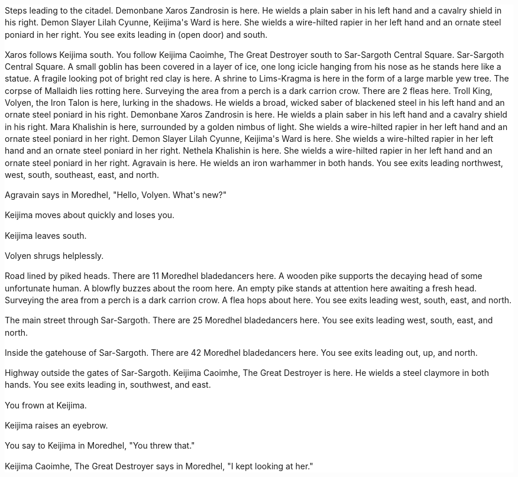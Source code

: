 Steps leading to the citadel.
Demonbane Xaros Zandrosin is here. He wields a plain saber in his left hand and a cavalry shield in his right. Demon Slayer Lilah Cyunne, Keijima's Ward is here. She wields a wire-hilted rapier in her left hand and an ornate steel poniard in her right.
You see exits leading in (open door) and south.

Xaros follows Keijima south.
You follow Keijima Caoimhe, The Great Destroyer south to Sar-Sargoth Central Square.
Sar-Sargoth Central Square.
A small goblin has been covered in a layer of ice, one long icicle hanging from his nose as he stands here like a statue. A fragile looking pot of bright red clay is here. A shrine to Lims-Kragma is here in the form of a large marble yew tree. The corpse of Mallaidh lies rotting here. Surveying the area from a perch is a dark carrion crow. There are 2 fleas here. Troll King, Volyen, the Iron Talon is here, lurking in the shadows. He wields a broad, wicked saber of blackened steel in his left hand and an ornate steel poniard in his right. Demonbane Xaros Zandrosin is here. He wields a plain saber in his left hand and a cavalry shield in his right. Mara Khalishin is here, surrounded by a golden nimbus of light. She wields a wire-hilted rapier in her left hand and an ornate steel poniard in her right. Demon Slayer Lilah Cyunne, Keijima's Ward is here. She wields a wire-hilted rapier in her left hand and an ornate steel poniard in her right. Nethela Khalishin is here. She wields a wire-hilted rapier in her left hand and an ornate steel poniard in her right. Agravain is here. He wields an iron warhammer in both hands.
You see exits leading northwest, west, south, southeast, east, and north.

Agravain says in Moredhel, "Hello, Volyen. What's new?"

Keijima moves about quickly and loses you.

Keijima leaves south.

Volyen shrugs helplessly.

Road lined by piked heads.
There are 11 Moredhel bladedancers here. A wooden pike supports the decaying head of some unfortunate human. A blowfly buzzes about the room here. An empty pike stands at attention here awaiting a fresh head. Surveying the area from a perch is a dark carrion crow. A flea hops about here.
You see exits leading west, south, east, and north.

The main street through Sar-Sargoth.
There are 25 Moredhel bladedancers here.
You see exits leading west, south, east, and north.

Inside the gatehouse of Sar-Sargoth.
There are 42 Moredhel bladedancers here.
You see exits leading out, up, and north.

Highway outside the gates of Sar-Sargoth.
Keijima Caoimhe, The Great Destroyer is here. He wields a steel claymore in both hands.
You see exits leading in, southwest, and east.

You frown at Keijima.

Keijima raises an eyebrow.

You say to Keijima in Moredhel, "You threw that."

Keijima Caoimhe, The Great Destroyer says in Moredhel, "I kept looking at her."
